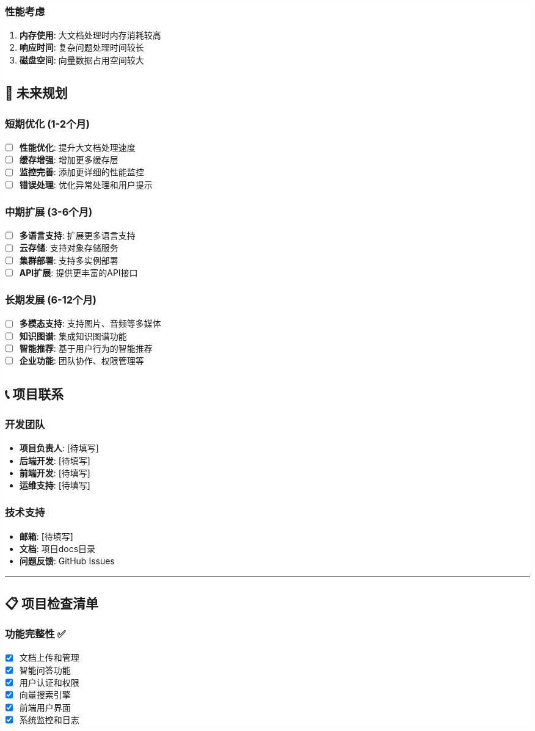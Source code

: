 ### 性能考虑
1. **内存使用**: 大文档处理时内存消耗较高
2. **响应时间**: 复杂问题处理时间较长
3. **磁盘空间**: 向量数据占用空间较大

## 🔮 未来规划

### 短期优化 (1-2个月)
- [ ] **性能优化**: 提升大文档处理速度
- [ ] **缓存增强**: 增加更多缓存层
- [ ] **监控完善**: 添加更详细的性能监控
- [ ] **错误处理**: 优化异常处理和用户提示

### 中期扩展 (3-6个月)
- [ ] **多语言支持**: 扩展更多语言支持
- [ ] **云存储**: 支持对象存储服务
- [ ] **集群部署**: 支持多实例部署
- [ ] **API扩展**: 提供更丰富的API接口

### 长期发展 (6-12个月)
- [ ] **多模态支持**: 支持图片、音频等多媒体
- [ ] **知识图谱**: 集成知识图谱功能
- [ ] **智能推荐**: 基于用户行为的智能推荐
- [ ] **企业功能**: 团队协作、权限管理等

## 📞 项目联系

### 开发团队
- **项目负责人**: [待填写]
- **后端开发**: [待填写]
- **前端开发**: [待填写]
- **运维支持**: [待填写]

### 技术支持
- **邮箱**: [待填写]
- **文档**: 项目docs目录
- **问题反馈**: GitHub Issues

---

## 📋 项目检查清单

### 功能完整性 ✅
- [x] 文档上传和管理
- [x] 智能问答功能
- [x] 用户认证和权限
- [x] 向量搜索引擎
- [x] 前端用户界面
- [x] 系统监控和日志
